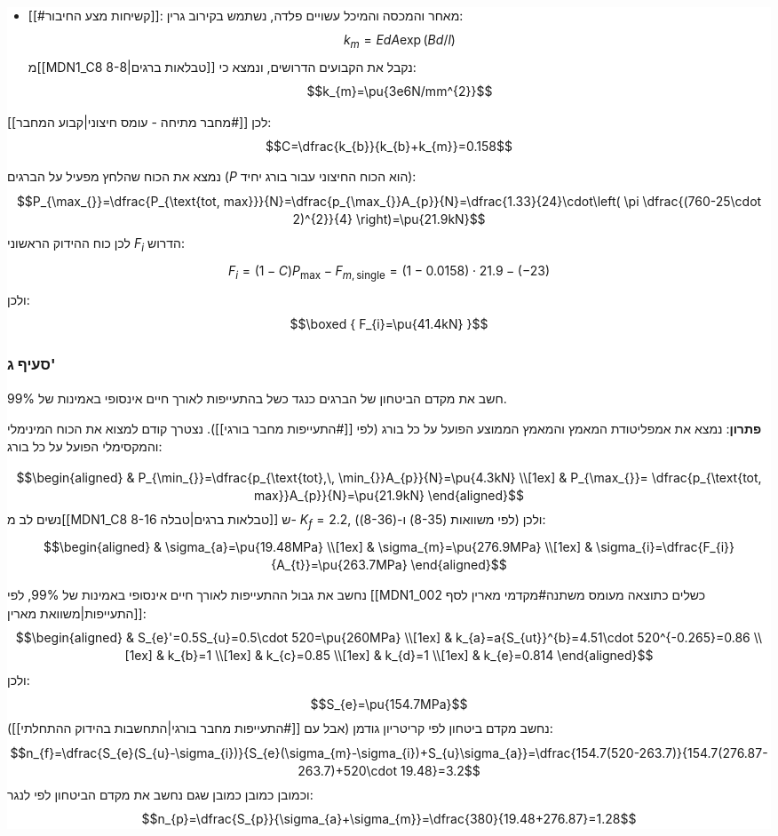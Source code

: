 - [[#קשיחות מצע החיבור]]:
	מאחר והמכסה והמיכל עשויים פלדה, נשתמש בקירוב גרין:
	$$k_{m}=EdA\exp(Bd/l)$$
	מ[[MDN1_C8 טבלאות ברגים|8-8]] נקבל את הקבועים הדרושים, ונמצא כי:
	$$k_{m}=\pu{3e6N/mm^{2}}$$

לכן [[#מחבר מתיחה - עומס חיצוני|קבוע המחבר]]:
$$C=\dfrac{k_{b}}{k_{b}+k_{m}}=0.158$$

נמצא את הכוח שהלחץ מפעיל על הברגים ($P$ הוא הכוח החיצוני עבור בורג יחיד):
$$P_{\max_{}}=\dfrac{P_{\text{tot, max}}}{N}=\dfrac{p_{\max_{}}A_{p}}{N}=\dfrac{1.33}{24}\cdot\left( \pi \dfrac{(760-25\cdot 2)^{2}}{4} \right)=\pu{21.9kN}$$
לכן כוח ההידוק הראשוני $F_{i}$ הדרוש:
$$F_{i}=(1-C)P_{\max_{}}-F_{m,\,\text{single}}=(1-0.0158)\cdot 21.9-(-23)$$
ולכן:
$$\boxed {
F_{i}=\pu{41.4kN}
 }$$

### סעיף ג'
חשב את מקדם הביטחון של הברגים כנגד כשל בהתעייפות לאורך חיים אינסופי באמינות של $99\%$.

**פתרון**:
נמצא את אמפליטודת המאמץ והמאמץ הממוצע הפועל על כל בורג (לפי [[#התעייפות מחבר בורגי]]). נצטרך קודם למצוא את הכוח המינימלי והמקסימלי הפועל על כל בורג:

$$\begin{aligned}
 & P_{\min_{}}=\dfrac{p_{\text{tot},\, \min_{}}A_{p}}{N}=\pu{4.3kN} \\[1ex]
 & P_{\max_{}}= \dfrac{p_{\text{tot, max}}A_{p}}{N}=\pu{21.9kN}
\end{aligned}$$
נשים לב מ[[MDN1_C8 טבלאות ברגים|טבלה 8-16]] ש- $K_{f}=2.2$, ולכן (לפי משוואות $(\text{8-35})$ ו-$(\text{8-36})$):
$$\begin{aligned}
 & \sigma_{a}=\pu{19.48MPa} \\[1ex]
 & \sigma_{m}=\pu{276.9MPa} \\[1ex]
 & \sigma_{i}=\dfrac{F_{i}}{A_{t}}=\pu{263.7MPa}
\end{aligned}$$

נחשב את גבול ההתעייפות לאורך חיים אינסופי באמינות של $99\%$, לפי [[MDN1_002 כשלים כתוצאה מעומס משתנה#מקדמי מארין לסף התעייפות|משוואת מארין]]:
$$\begin{aligned}
 & S_{e}'=0.5S_{u}=0.5\cdot 520=\pu{260MPa} \\[1ex]
 & k_{a}=a{S_{ut}}^{b}=4.51\cdot 520^{-0.265}=0.86 \\[1ex]
 & k_{b}=1 \\[1ex]
 & k_{c}=0.85 \\[1ex]
 & k_{d}=1 \\[1ex]
 & k_{e}=0.814
\end{aligned}$$
ולכן:
$$S_{e}=\pu{154.7MPa}$$
נחשב מקדם ביטחון לפי קריטריון גודמן (אבל עם [[#התעייפות מחבר בורגי|התחשבות בהידוק ההתחלתי]]):
$$n_{f}=\dfrac{S_{e}(S_{u}-\sigma_{i})}{S_{e}(\sigma_{m}-\sigma_{i})+S_{u}\sigma_{a}}=\dfrac{154.7(520-263.7)}{154.7(276.87-263.7)+520\cdot 19.48}=3.2$$
וכמובן כמובן כמובן שגם נחשב את מקדם הביטחון לפי לנגר:
$$n_{p}=\dfrac{S_{p}}{\sigma_{a}+\sigma_{m}}=\dfrac{380}{19.48+276.87}=1.28$$
